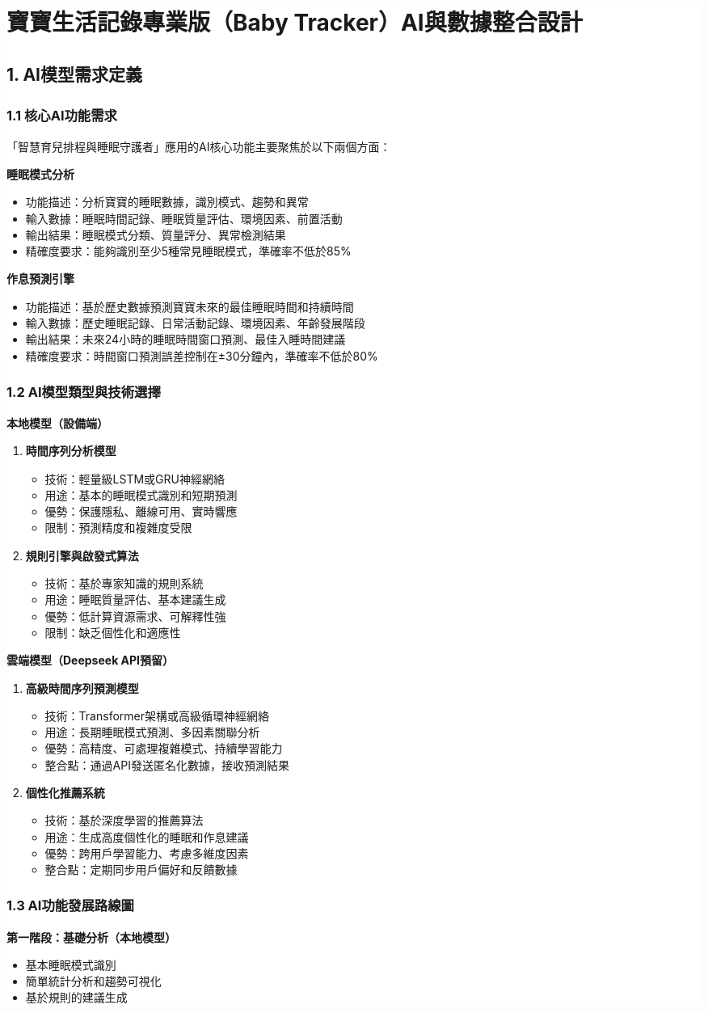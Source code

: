 # 寶寶生活記錄專業版（Baby Tracker）AI與數據整合設計

## 1. AI模型需求定義

### 1.1 核心AI功能需求

「智慧育兒排程與睡眠守護者」應用的AI核心功能主要聚焦於以下兩個方面：

**睡眠模式分析**
- 功能描述：分析寶寶的睡眠數據，識別模式、趨勢和異常
- 輸入數據：睡眠時間記錄、睡眠質量評估、環境因素、前置活動
- 輸出結果：睡眠模式分類、質量評分、異常檢測結果
- 精確度要求：能夠識別至少5種常見睡眠模式，準確率不低於85%

**作息預測引擎**
- 功能描述：基於歷史數據預測寶寶未來的最佳睡眠時間和持續時間
- 輸入數據：歷史睡眠記錄、日常活動記錄、環境因素、年齡發展階段
- 輸出結果：未來24小時的睡眠時間窗口預測、最佳入睡時間建議
- 精確度要求：時間窗口預測誤差控制在±30分鐘內，準確率不低於80%

### 1.2 AI模型類型與技術選擇

**本地模型（設備端）**
1. **時間序列分析模型**
   - 技術：輕量級LSTM或GRU神經網絡
   - 用途：基本的睡眠模式識別和短期預測
   - 優勢：保護隱私、離線可用、實時響應
   - 限制：預測精度和複雜度受限

2. **規則引擎與啟發式算法**
   - 技術：基於專家知識的規則系統
   - 用途：睡眠質量評估、基本建議生成
   - 優勢：低計算資源需求、可解釋性強
   - 限制：缺乏個性化和適應性

**雲端模型（Deepseek API預留）**
1. **高級時間序列預測模型**
   - 技術：Transformer架構或高級循環神經網絡
   - 用途：長期睡眠模式預測、多因素關聯分析
   - 優勢：高精度、可處理複雜模式、持續學習能力
   - 整合點：通過API發送匿名化數據，接收預測結果

2. **個性化推薦系統**
   - 技術：基於深度學習的推薦算法
   - 用途：生成高度個性化的睡眠和作息建議
   - 優勢：跨用戶學習能力、考慮多維度因素
   - 整合點：定期同步用戶偏好和反饋數據

### 1.3 AI功能發展路線圖

**第一階段：基礎分析（本地模型）**
- 基本睡眠模式識別
- 簡單統計分析和趨勢可視化
- 基於規則的建議生成
